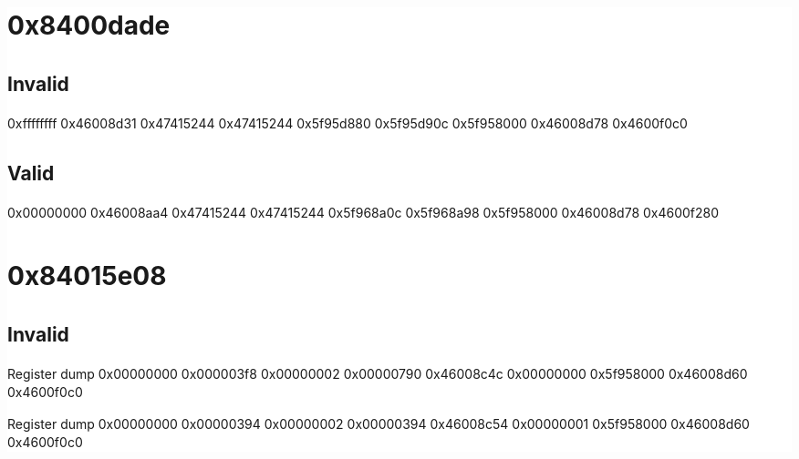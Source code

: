 # 0x8400dade

## Invalid
0xffffffff
0x46008d31
0x47415244
0x47415244
0x5f95d880
0x5f95d90c
0x5f958000
0x46008d78
0x4600f0c0

## Valid
0x00000000
0x46008aa4
0x47415244
0x47415244
0x5f968a0c
0x5f968a98
0x5f958000
0x46008d78
0x4600f280

# 0x84015e08

## Invalid
Register dump
0x00000000
0x000003f8
0x00000002
0x00000790
0x46008c4c
0x00000000
0x5f958000
0x46008d60
0x4600f0c0

Register dump
0x00000000
0x00000394
0x00000002
0x00000394
0x46008c54
0x00000001
0x5f958000
0x46008d60
0x4600f0c0
